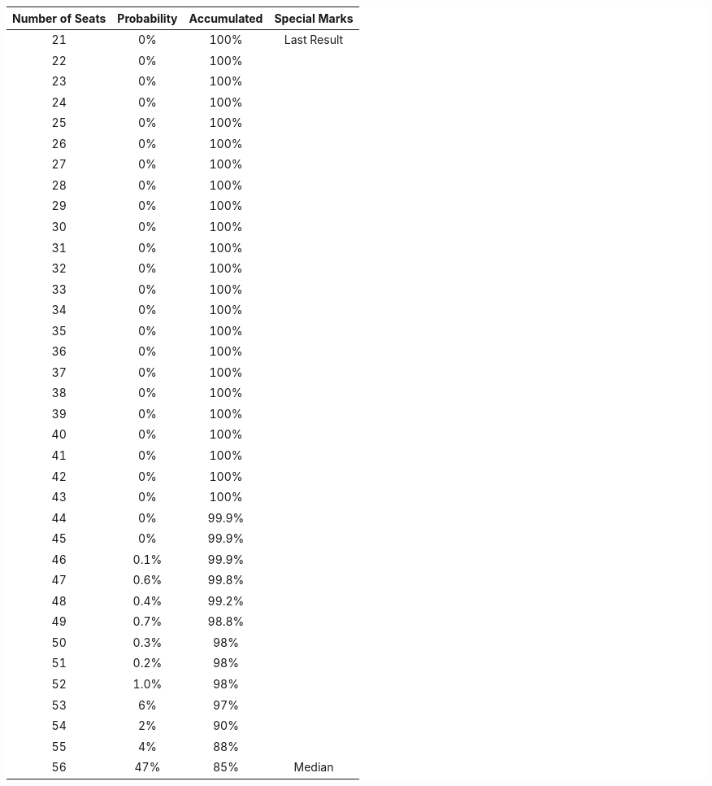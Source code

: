 | Number of Seats | Probability | Accumulated | Special Marks |
|:---------------:|:-----------:|:-----------:|:-------------:|
| 21 | 0% | 100% | Last Result |
| 22 | 0% | 100% |  |
| 23 | 0% | 100% |  |
| 24 | 0% | 100% |  |
| 25 | 0% | 100% |  |
| 26 | 0% | 100% |  |
| 27 | 0% | 100% |  |
| 28 | 0% | 100% |  |
| 29 | 0% | 100% |  |
| 30 | 0% | 100% |  |
| 31 | 0% | 100% |  |
| 32 | 0% | 100% |  |
| 33 | 0% | 100% |  |
| 34 | 0% | 100% |  |
| 35 | 0% | 100% |  |
| 36 | 0% | 100% |  |
| 37 | 0% | 100% |  |
| 38 | 0% | 100% |  |
| 39 | 0% | 100% |  |
| 40 | 0% | 100% |  |
| 41 | 0% | 100% |  |
| 42 | 0% | 100% |  |
| 43 | 0% | 100% |  |
| 44 | 0% | 99.9% |  |
| 45 | 0% | 99.9% |  |
| 46 | 0.1% | 99.9% |  |
| 47 | 0.6% | 99.8% |  |
| 48 | 0.4% | 99.2% |  |
| 49 | 0.7% | 98.8% |  |
| 50 | 0.3% | 98% |  |
| 51 | 0.2% | 98% |  |
| 52 | 1.0% | 98% |  |
| 53 | 6% | 97% |  |
| 54 | 2% | 90% |  |
| 55 | 4% | 88% |  |
| 56 | 47% | 85% | Median |